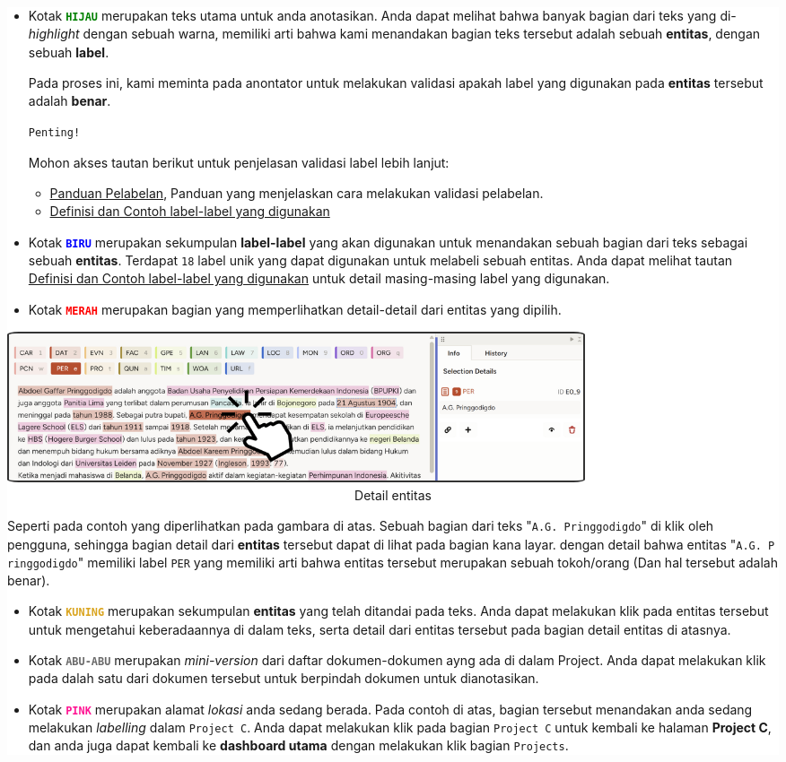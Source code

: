 - Kotak **<code><span style="color: green;">HIJAU</span></code>** merupakan teks utama untuk anda anotasikan. Anda dapat melihat bahwa banyak bagian dari teks yang di-*highlight* dengan sebuah warna, memiliki arti bahwa kami menandakan bagian teks tersebut adalah sebuah **entitas**, dengan sebuah **label**.

  Pada proses ini, kami meminta pada anontator untuk melakukan validasi apakah label yang digunakan pada **entitas** tersebut adalah **benar**.

  ```
  Penting!
  ```
  Mohon akses tautan berikut untuk penjelasan validasi label lebih lanjut:
    - [Panduan Pelabelan](#9-panduan-proses-validasi-label), Panduan yang menjelaskan cara melakukan validasi pelabelan.
    - [Definisi dan Contoh label-label yang digunakan](#definisi-dan-contoh-masing-masing-label)
    
- Kotak **<code><span style="color: blue;">BIRU</span></code>** merupakan sekumpulan **label-label** yang akan digunakan untuk menandakan sebuah bagian dari teks sebagai sebuah **entitas**. Terdapat `18` label unik yang dapat digunakan untuk melabeli sebuah entitas. Anda dapat melihat tautan [Definisi dan Contoh label-label yang digunakan](#definisi-dan-contoh-masing-masing-label) untuk detail masing-masing label yang digunakan.

- Kotak **<code><span style="color: red;">MERAH</span></code>** merupakan bagian yang memperlihatkan detail-detail dari entitas yang dipilih.

<img src="img/entity-detail.png" height="auto" width="640" style="border: 2px solid #333; border-radius:2%">
<div style="text-align: center;">Detail entitas</div>

Seperti pada contoh yang diperlihatkan pada gambara di atas. Sebuah bagian dari teks "`A.G. Pringgodigdo`" di klik oleh pengguna, sehingga bagian detail dari **entitas** tersebut dapat di lihat pada bagian kana layar. dengan detail bahwa entitas "`A.G. Pringgodigdo`" memiliki label `PER` yang memiliki arti bahwa entitas tersebut merupakan sebuah tokoh/orang (Dan hal tersebut adalah benar).

- Kotak **<code><span style="color: goldenrod;">KUNING</span></code>** merupakan sekumpulan **entitas** yang telah ditandai pada teks. Anda dapat melakukan klik pada entitas tersebut untuk mengetahui keberadaannya di dalam teks, serta detail dari entitas tersebut pada bagian detail entitas di atasnya.

- Kotak **<code><span style="color: dimgray;">ABU-ABU</span></code>** merupakan *mini-version* dari daftar dokumen-dokumen ayng ada di dalam Project. Anda dapat melakukan klik pada dalah satu dari dokumen tersebut untuk berpindah dokumen untuk dianotasikan.

- Kotak **<code><span style="color: deeppink;">PINK</span></code>** merupakan alamat *lokasi* anda sedang berada. Pada contoh di atas, bagian tersebut menandakan anda sedang melakukan *labelling* dalam `Project C`. Anda dapat melakukan klik pada bagian `Project C` untuk kembali ke halaman **Project C**, dan anda juga dapat kembali ke **dashboard utama** dengan melakukan klik bagian `Projects`.
